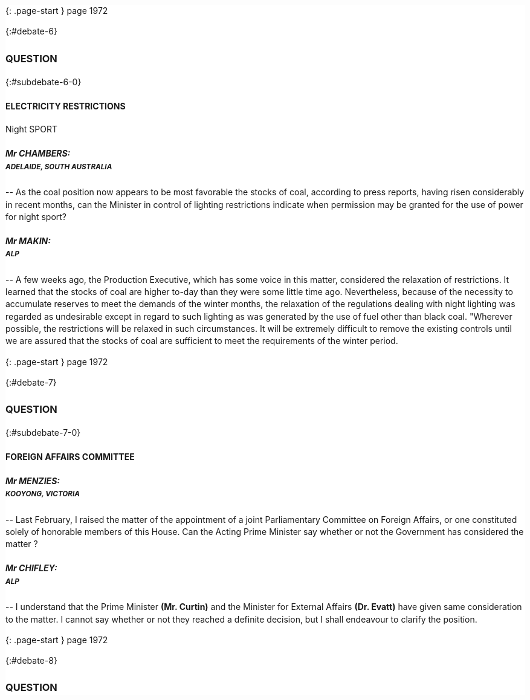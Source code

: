 {: .page-start }
page 1972

{:#debate-6}
### QUESTION

{:#subdebate-6-0}
#### ELECTRICITY RESTRICTIONS

Night SPORT 

##### Mr CHAMBERS:<br><small class="text-muted">ADELAIDE, SOUTH AUSTRALIA</small>

-- As the coal position now appears to be most favorable the stocks of coal, according to press reports, having risen considerably in recent months, can the Minister in control of lighting restrictions indicate when permission may be granted for the use of power for night sport? 

##### Mr MAKIN:<br><small class="text-muted">ALP</small>

-- A few weeks ago, the Production Executive, which has some voice in this matter, considered the relaxation of restrictions. It learned that the stocks of coal are higher to-day than they were some little time ago. Nevertheless, because of the necessity to accumulate reserves to meet the demands of the winter months, the relaxation of the regulations dealing with night lighting was regarded as undesirable except in regard to such lighting as was generated by the use of fuel other than black coal. "Wherever possible, the restrictions will be relaxed in such circumstances. It will be extremely difficult to remove the existing controls until we are assured that the stocks of coal are sufficient to meet the requirements of the winter period. 

{: .page-start }
page 1972

{:#debate-7}
### QUESTION

{:#subdebate-7-0}
#### FOREIGN AFFAIRS COMMITTEE

##### Mr MENZIES:<br><small class="text-muted">KOOYONG, VICTORIA</small>

-- Last February, I raised the matter of the appointment of a joint Parliamentary Committee on Foreign Affairs, or one constituted solely of honorable members of this House. Can the Acting Prime Minister say whether or not the Government has considered the matter ? 

##### Mr CHIFLEY:<br><small class="text-muted">ALP</small>

-- I understand that the Prime Minister  **(Mr. Curtin)**  and the Minister for External Affairs  **(Dr. Evatt)**  have given same consideration to the matter. I cannot say whether or not they reached a definite decision, but I shall endeavour to clarify the position. 

{: .page-start }
page 1972

{:#debate-8}
### QUESTION
